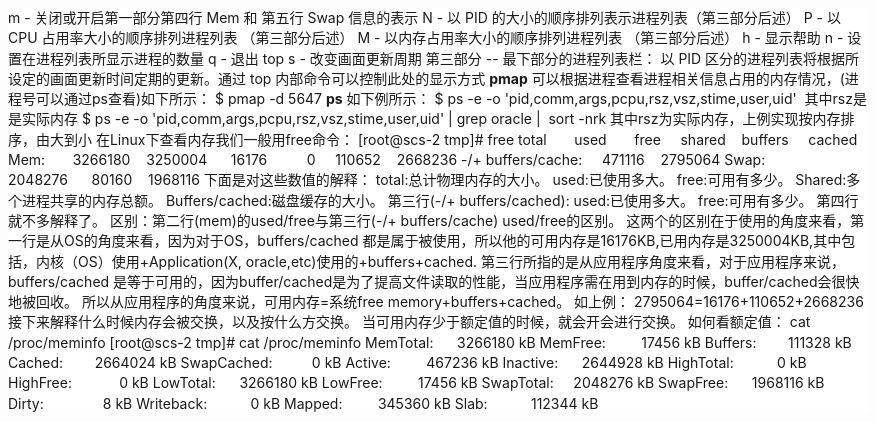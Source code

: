 m - 关闭或开启第一部分第四行 Mem 和 第五行 Swap 信息的表示
N - 以 PID 的大小的顺序排列表示进程列表（第三部分后述）
P - 以 CPU 占用率大小的顺序排列进程列表 （第三部分后述）
M - 以内存占用率大小的顺序排列进程列表 （第三部分后述）
h - 显示帮助
n - 设置在进程列表所显示进程的数量
q - 退出 top
s -
改变画面更新周期
第三部分 -- 最下部分的进程列表栏：
以 PID 区分的进程列表将根据所设定的画面更新时间定期的更新。通过 top 内部命令可以控制此处的显示方式
**pmap**
可以根据进程查看进程相关信息占用的内存情况，(进程号可以通过ps查看)如下所示：
$ pmap -d 5647
**ps**
如下例所示：
$ ps -e -o 'pid,comm,args,pcpu,rsz,vsz,stime,user,uid'  其中rsz是是实际内存
$ ps -e -o 'pid,comm,args,pcpu,rsz,vsz,stime,user,uid' | grep oracle |  sort -nrk
其中rsz为实际内存，上例实现按内存排序，由大到小
在Linux下查看内存我们一般用free命令：
[root@scs-2 tmp]\# free
total       used       free     shared    buffers     cached
Mem:       3266180    3250004      16176          0     110652    2668236
-/+ buffers/cache:     471116    2795064
Swap:      2048276      80160    1968116
下面是对这些数值的解释：
total:总计物理内存的大小。
used:已使用多大。
free:可用有多少。
Shared:多个进程共享的内存总额。
Buffers/cached:磁盘缓存的大小。
第三行(-/+ buffers/cached):
used:已使用多大。
free:可用有多少。
第四行就不多解释了。
区别：第二行(mem)的used/free与第三行(-/+ buffers/cache) used/free的区别。 这两个的区别在于使用的角度来看，第一行是从OS的角度来看，因为对于OS，buffers/cached 都是属于被使用，所以他的可用内存是16176KB,已用内存是3250004KB,其中包括，内核（OS）使用+Application(X, oracle,etc)使用的+buffers+cached.
第三行所指的是从应用程序角度来看，对于应用程序来说，buffers/cached 是等于可用的，因为buffer/cached是为了提高文件读取的性能，当应用程序需在用到内存的时候，buffer/cached会很快地被回收。
所以从应用程序的角度来说，可用内存=系统free memory+buffers+cached。
如上例：
2795064=16176+110652+2668236
接下来解释什么时候内存会被交换，以及按什么方交换。 当可用内存少于额定值的时候，就会开会进行交换。
如何看额定值：
cat /proc/meminfo
[root@scs-2 tmp]\# cat /proc/meminfo
MemTotal:      3266180 kB
MemFree:         17456 kB
Buffers:        111328 kB
Cached:        2664024 kB
SwapCached:          0 kB
Active:         467236 kB
Inactive:      2644928 kB
HighTotal:           0 kB
HighFree:            0 kB
LowTotal:      3266180 kB
LowFree:         17456 kB
SwapTotal:     2048276 kB
SwapFree:      1968116 kB
Dirty:               8 kB
Writeback:           0 kB
Mapped:         345360 kB
Slab:           112344 kB
